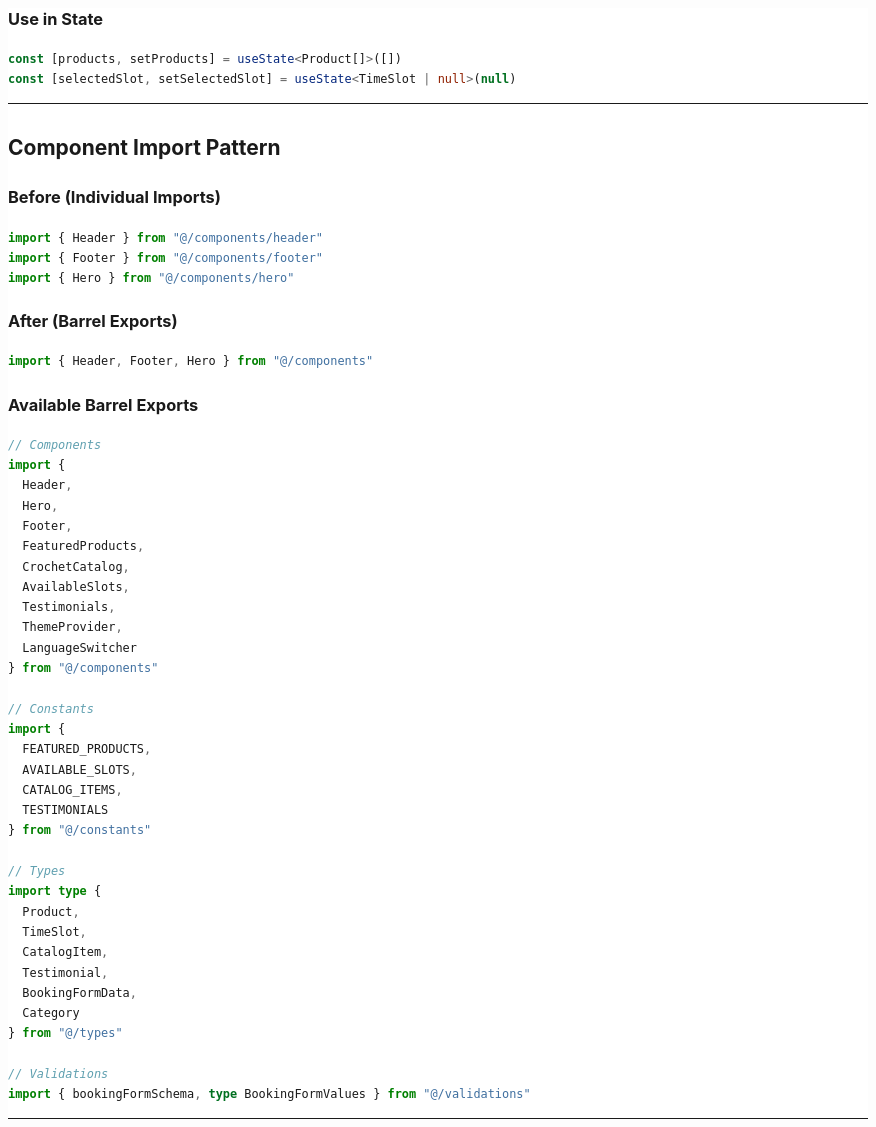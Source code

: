 ### Use in State
```typescript
const [products, setProducts] = useState<Product[]>([])
const [selectedSlot, setSelectedSlot] = useState<TimeSlot | null>(null)
```

---

## Component Import Pattern

### Before (Individual Imports)
```typescript
import { Header } from "@/components/header"
import { Footer } from "@/components/footer"
import { Hero } from "@/components/hero"
```

### After (Barrel Exports)
```typescript
import { Header, Footer, Hero } from "@/components"
```

### Available Barrel Exports
```typescript
// Components
import {
  Header,
  Hero,
  Footer,
  FeaturedProducts,
  CrochetCatalog,
  AvailableSlots,
  Testimonials,
  ThemeProvider,
  LanguageSwitcher
} from "@/components"

// Constants
import {
  FEATURED_PRODUCTS,
  AVAILABLE_SLOTS,
  CATALOG_ITEMS,
  TESTIMONIALS
} from "@/constants"

// Types
import type {
  Product,
  TimeSlot,
  CatalogItem,
  Testimonial,
  BookingFormData,
  Category
} from "@/types"

// Validations
import { bookingFormSchema, type BookingFormValues } from "@/validations"
```

---